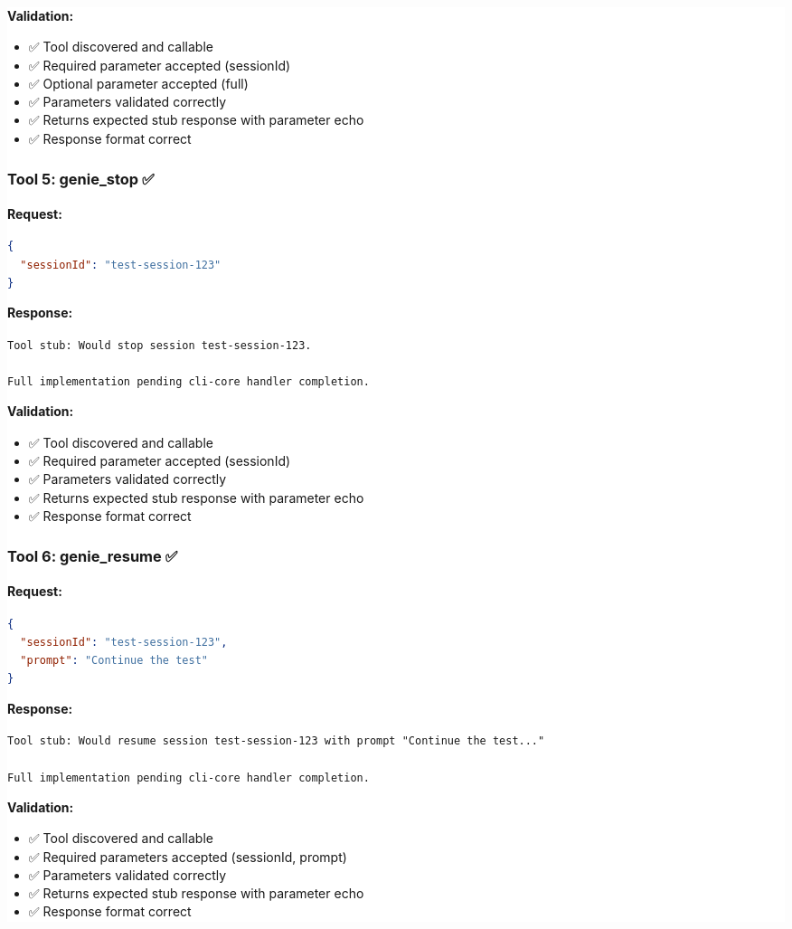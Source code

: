 **Validation:**
- ✅ Tool discovered and callable
- ✅ Required parameter accepted (sessionId)
- ✅ Optional parameter accepted (full)
- ✅ Parameters validated correctly
- ✅ Returns expected stub response with parameter echo
- ✅ Response format correct

### Tool 5: genie_stop ✅

**Request:**
```json
{
  "sessionId": "test-session-123"
}
```

**Response:**
```
Tool stub: Would stop session test-session-123.

Full implementation pending cli-core handler completion.
```

**Validation:**
- ✅ Tool discovered and callable
- ✅ Required parameter accepted (sessionId)
- ✅ Parameters validated correctly
- ✅ Returns expected stub response with parameter echo
- ✅ Response format correct

### Tool 6: genie_resume ✅

**Request:**
```json
{
  "sessionId": "test-session-123",
  "prompt": "Continue the test"
}
```

**Response:**
```
Tool stub: Would resume session test-session-123 with prompt "Continue the test..."

Full implementation pending cli-core handler completion.
```

**Validation:**
- ✅ Tool discovered and callable
- ✅ Required parameters accepted (sessionId, prompt)
- ✅ Parameters validated correctly
- ✅ Returns expected stub response with parameter echo
- ✅ Response format correct
